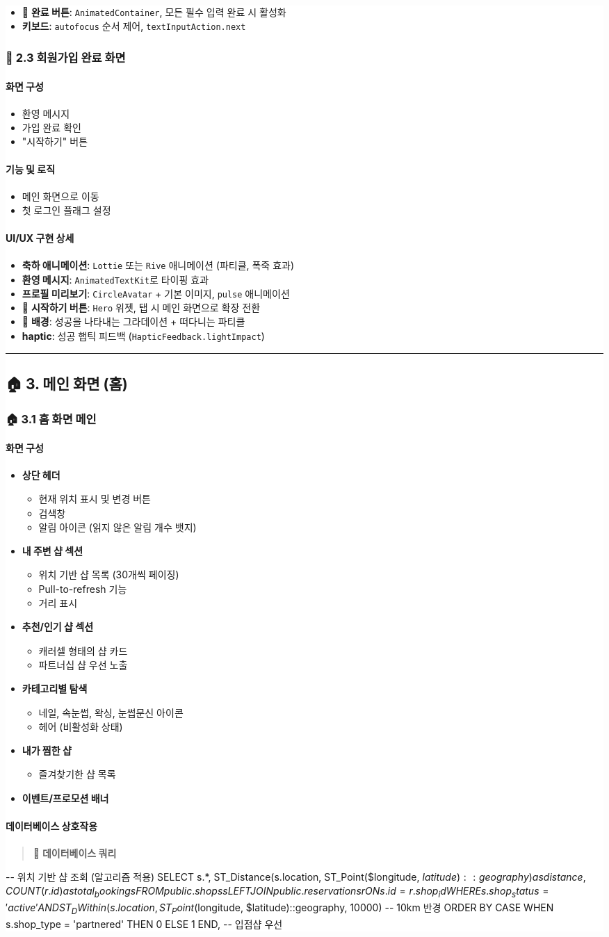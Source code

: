 - 🔘 **완료 버튼**: `AnimatedContainer`, 모든 필수 입력 완료 시 활성화
- **키보드**: `autofocus` 순서 제어, `textInputAction.next`

### 📝 **2.3 회원가입 완료 화면**

#### **화면 구성**
- 환영 메시지
- 가입 완료 확인
- "시작하기" 버튼

#### **기능 및 로직**
- 메인 화면으로 이동
- 첫 로그인 플래그 설정

#### **UI/UX 구현 상세**
- **축하 애니메이션**: `Lottie` 또는 `Rive` 애니메이션 (파티클, 폭죽 효과)
- **환영 메시지**: `AnimatedTextKit`로 타이핑 효과
- **프로필 미리보기**: `CircleAvatar` + 기본 이미지, `pulse` 애니메이션
- 🔘 **시작하기 버튼**: `Hero` 위젯, 탭 시 메인 화면으로 확장 전환
- 🌈 **배경**: 성공을 나타내는 그라데이션 + 떠다니는 파티클
- **haptic**: 성공 햅틱 피드백 (`HapticFeedback.lightImpact`)

---

## 🏠 3. 메인 화면 (홈)

### 🏠 **3.1 홈 화면 메인**

#### **화면 구성**
- **상단 헤더**
  - 현재 위치 표시 및 변경 버튼
  - 검색창
  - 알림 아이콘 (읽지 않은 알림 개수 뱃지)

- **내 주변 샵 섹션**
  - 위치 기반 샵 목록 (30개씩 페이징)
  - Pull-to-refresh 기능
  - 거리 표시

- **추천/인기 샵 섹션**
  - 캐러셀 형태의 샵 카드
  - 파트너십 샵 우선 노출

- **카테고리별 탐색**
  - 네일, 속눈썹, 왁싱, 눈썹문신 아이콘
  - 헤어 (비활성화 상태)

- **내가 찜한 샵**
  - 즐겨찾기한 샵 목록

- **이벤트/프로모션 배너**

#### **데이터베이스 상호작용**
> 💾 **데이터베이스 쿼리**
> ```sql
-- 위치 기반 샵 조회 (알고리즘 적용)
SELECT s.*, 
       ST_Distance(s.location, ST_Point($longitude, $latitude)::geography) as distance,
       COUNT(r.id) as total_bookings
FROM public.shops s
LEFT JOIN public.reservations r ON s.id = r.shop_id
WHERE s.shop_status = 'active'
  AND ST_DWithin(s.location, ST_Point($longitude, $latitude)::geography, 10000) -- 10km 반경
ORDER BY 
  CASE WHEN s.shop_type = 'partnered' THEN 0 ELSE 1 END,  -- 입점샵 우선